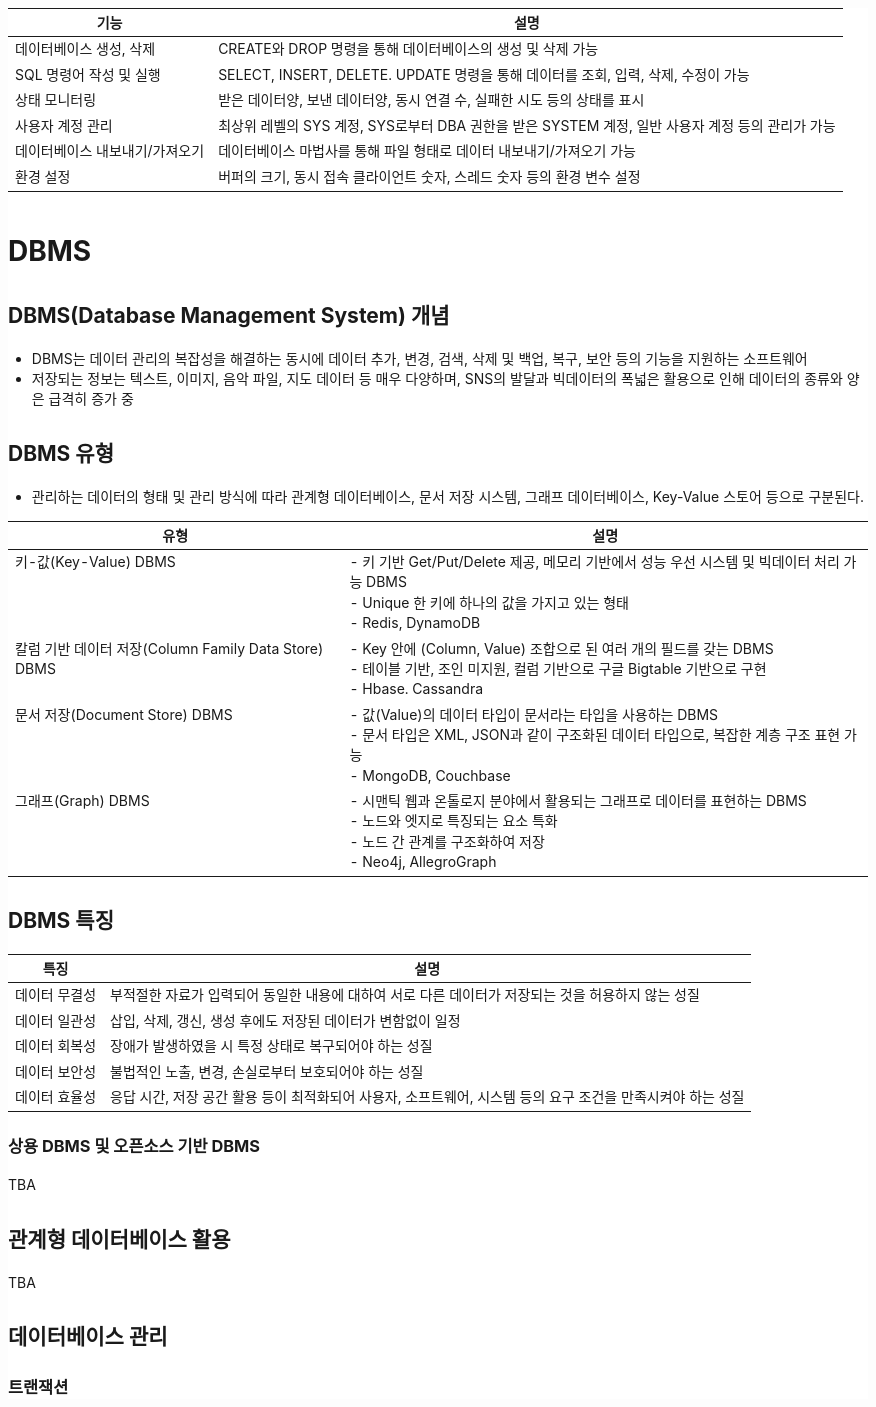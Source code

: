 기능|설명
-|-
데이터베이스 생성, 삭제|CREATE와 DROP 명령을 통해 데이터베이스의 생성 및 삭제 가능
SQL 명령어 작성 및 실행|SELECT, INSERT, DELETE. UPDATE 명령을 통해 데이터를 조회, 입력, 삭제, 수정이 가능
상태 모니터링|받은 데이터양, 보낸 데이터양, 동시 연결 수, 실패한 시도 등의 상태를 표시
사용자 계정 관리|최상위 레벨의 SYS 계정, SYS로부터 DBA 권한을 받은 SYSTEM 계정, 일반 사용자 계정 등의 관리가 가능
데이터베이스 내보내기/가져오기|데이터베이스 마법사를 통해 파일 형태로 데이터 내보내기/가져오기 가능
환경 설정|버퍼의 크기, 동시 접속 클라이언트 숫자, 스레드 숫자 등의 환경 변수 설정

# DBMS
## DBMS(Database Management System) 개념
- DBMS는 데이터 관리의 복잡성을 해결하는 동시에 데이터 추가, 변경, 검색, 삭제 및 백업, 복구, 보안 등의 기능을 지원하는 소프트웨어
- 저장되는 정보는 텍스트, 이미지, 음악 파일, 지도 데이터 등 매우 다양하며, SNS의 발달과 빅데이터의 폭넓은 활용으로 인해 데이터의 종류와 양은 급격히 증가 중

## DBMS 유형
- 관리하는 데이터의 형태 및 관리 방식에 따라 관계형 데이터베이스, 문서 저장 시스템, 그래프 데이터베이스, Key-Value 스토어 등으로 구분된다.

유형|설명
-|-
키-값(Key-Value) DBMS|- 키 기반 Get/Put/Delete 제공, 메모리 기반에서 성능 우선 시스템 및 빅데이터 처리 가능 DBMS<br> - Unique 한 키에 하나의 값을 가지고 있는 형태<br>- Redis, DynamoDB
칼럼 기반 데이터 저장(Column Family Data Store) DBMS|- Key 안에 (Column, Value) 조합으로 된 여러 개의 필드를 갖는 DBMS<br>- 테이블 기반, 조인 미지원, 컬럼 기반으로 구글 Bigtable 기반으로 구현<br>- Hbase. Cassandra
문서 저장(Document Store) DBMS|- 값(Value)의 데이터 타입이 문서라는 타입을 사용하는 DBMS<br>- 문서 타입은 XML, JSON과 같이 구조화된 데이터 타입으로, 복잡한 계층 구조 표현 가능<br>- MongoDB, Couchbase
그래프(Graph) DBMS|- 시맨틱 웹과 온톨로지 분야에서 활용되는 그래프로 데이터를 표현하는 DBMS<br>- 노드와 엣지로 특징되는 요소 특화<br>- 노드 간 관계를 구조화하여 저장<br>- Neo4j, AllegroGraph

## DBMS 특징

특징|설명
-|-
데이터 무결성|부적절한 자료가 입력되어 동일한 내용에 대하여 서로 다른 데이터가 저장되는 것을 허용하지 않는 성질
데이터 일관성|삽입, 삭제, 갱신, 생성 후에도 저장된 데이터가 변함없이 일정
데이터 회복성|장애가 발생하였을 시 특정 상태로 복구되어야 하는 성질
데이터 보안성|불법적인 노출, 변경, 손실로부터 보호되어야 하는 성질
데이터 효율성|응답 시간, 저장 공간 활용 등이 최적화되어 사용자, 소프트웨어, 시스템 등의 요구 조건을 만족시켜야 하는 성질

### 상용 DBMS 및 오픈소스 기반 DBMS
TBA

## 관계형 데이터베이스 활용
TBA

## 데이터베이스 관리

### 트랜잭션

